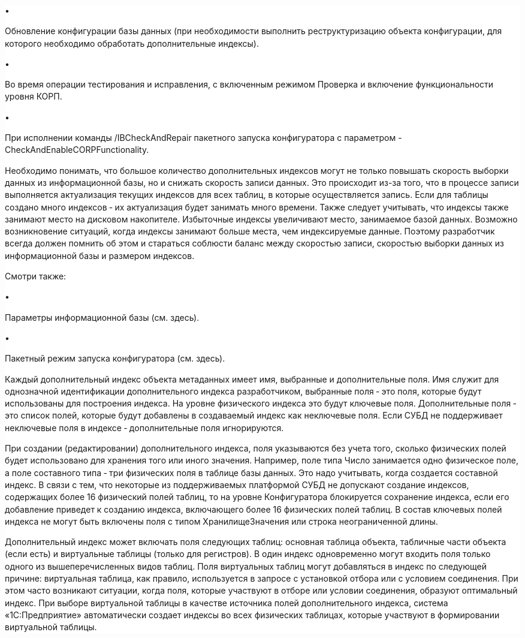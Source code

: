•

Обновление конфигурации базы данных (при необходимости выполнить реструктуризацию объекта конфигурации, для которого необходимо обработать дополнительные индексы).

•

Во время операции тестирования и исправления, с включенным режимом Проверка и включение функциональности уровня КОРП.

•

При исполнении команды /IBCheckAndRepair пакетного запуска конфигуратора с параметром -CheckAndEnableCORPFunctionality.

Необходимо понимать, что большое количество дополнительных индексов могут не только повышать скорость выборки данных из информационной базы, но и снижать скорость записи данных. Это происходит из-за того, что в процессе записи выполняется актуализация текущих индексов для всех таблиц, в которые осуществляется запись. Если для таблицы создано много индексов ‑ их актуализация будет занимать много времени. Также следует учитывать, что индексы также занимают место на дисковом накопителе. Избыточные индексы увеличивают место, занимаемое базой данных. Возможно возникновение ситуаций, когда индексы занимают больше места, чем индексируемые данные. Поэтому разработчик всегда должен помнить об этом и стараться соблюсти баланс между скоростью записи, скоростью выборки данных из информационной базы и размером индексов.

Смотри также:

•

Параметры информационной базы (см. здесь).

•

Пакетный режим запуска конфигуратора (см. здесь).

Каждый дополнительный индекс объекта метаданных имеет имя, выбранные и дополнительные поля. Имя служит для однозначной идентификации дополнительного индекса разработчиком, выбранные поля ‑ это поля, которые будут использованы для построения индекса. На уровне физического индекса это будут ключевые поля. Дополнительные поля ‑ это список полей, которые будут добавлены в создаваемый индекс как неключевые поля. Если СУБД не поддерживает неключевые поля в индексе ‑ дополнительные поля игнорируются.

При создании (редактировании) дополнительного индекса, поля указываются без учета того, сколько физических полей будет использовано для хранения того или иного значения. Например, поле типа Число занимается одно физическое поле, а поле составного типа ‑ три физических поля в таблице базы данных. Это надо учитывать, когда создается составной индекс. В связи с тем, что некоторые из поддерживаемых платформой СУБД не допускают создание индексов, содержащих более 16 физический полей таблиц, то на уровне Конфигуратора блокируется сохранение индекса, если его добавление приведет к созданию индекса, включающего более 16 физических полей таблиц. В состав ключевых полей индекса не могут быть включены поля с типом ХранилищеЗначения или строка неограниченной длины.

Дополнительный индекс может включать поля следующих таблиц: основная таблица объекта, табличные части объекта (если есть) и виртуальные таблицы (только для регистров). В один индекс одновременно могут входить поля только одного из вышеперечисленных видов таблиц. Поля виртуальных таблиц могут добавляться в индекс по следующей причине: виртуальная таблица, как правило, используется в запросе с установкой отбора или с условием соединения. При этом часто возникают ситуации, когда поля, которые участвуют в отборе или условии соединения, образуют оптимальный индекс. При выборе виртуальной таблицы в качестве источника полей дополнительного индекса, система «1С:Предприятие» автоматически создает индексы во всех физических таблицах, которые участвуют в формировании виртуальной таблицы.
